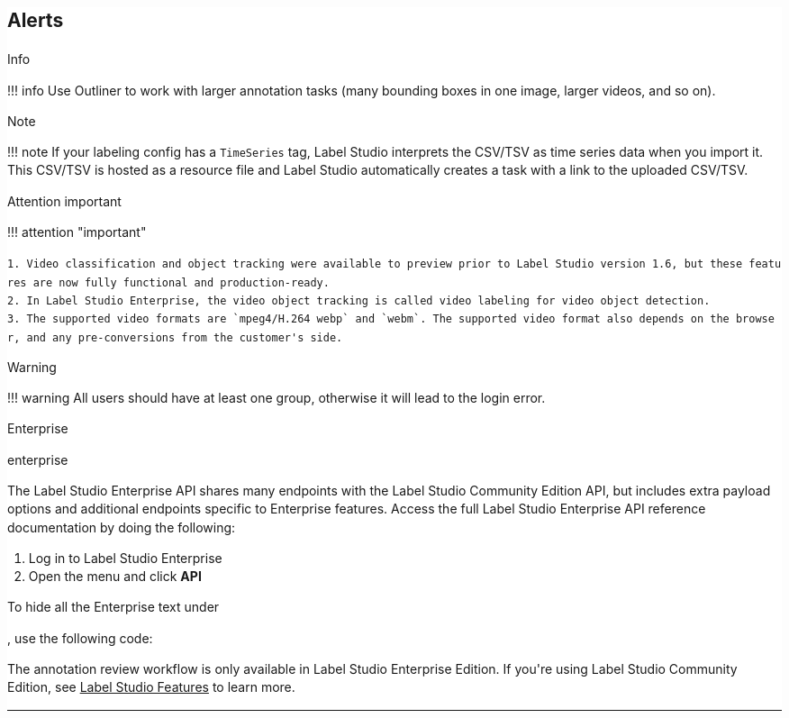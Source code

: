 ## Alerts

Info

!!! info 
    Use Outliner to work with larger annotation tasks (many bounding boxes in one image, larger videos, and so on).

Note

!!! note
    If your labeling config has a `TimeSeries` tag, Label Studio interprets the CSV/TSV as time series data when you import it. This CSV/TSV is hosted as a resource file and Label Studio automatically creates a task with a link to the uploaded CSV/TSV.

Attention important

!!! attention "important"

    1. Video classification and object tracking were available to preview prior to Label Studio version 1.6, but these features are now fully functional and production-ready. 
    2. In Label Studio Enterprise, the video object tracking is called video labeling for video object detection. 
    3. The supported video formats are `mpeg4/H.264 webp` and `webm`. The supported video format also depends on the browser, and any pre-conversions from the customer's side.

Warning

!!! warning
    All users should have at least one group, otherwise it will lead to the login error.

Enterprise

<div class="admonition enterprise">
    <p class="admonition-title">enterprise</p>
    <p>The Label Studio Enterprise API shares many endpoints with the Label Studio Community Edition API, but includes extra payload options and additional endpoints specific to Enterprise features. Access the full Label Studio Enterprise API reference documentation by doing the following:</p>
    <ol>
        <li>Log in to Label Studio Enterprise</li>
        <li>Open the menu and click <b>API</b></li>
    </ol>
</div>

To hide all the Enterprise text under <div class="enterprise-only">, use the following code:

<div class="enterprise-only">

The annotation review workflow is only available in Label Studio Enterprise Edition. If you're using Label Studio Community Edition, see <a href="label_studio_compare.html">Label Studio Features</a> to learn more.

</div>
</div>

---
